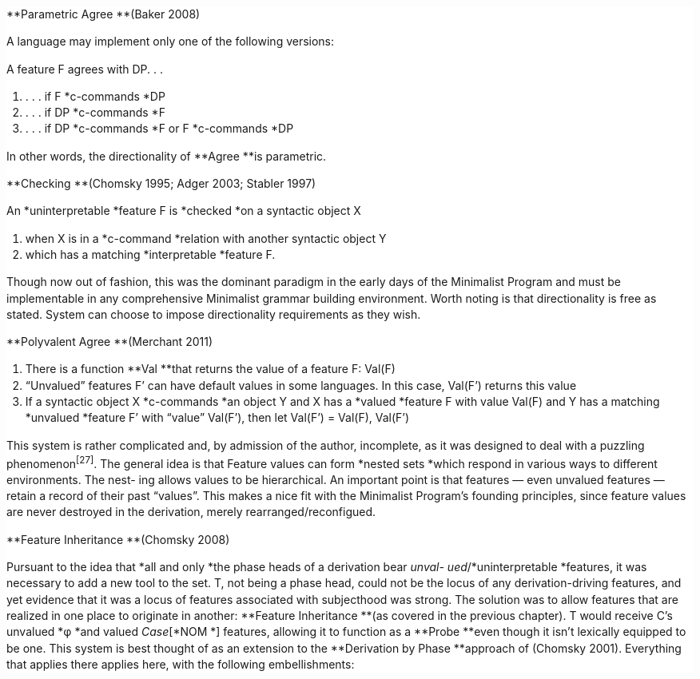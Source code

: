 **Parametric Agree **(Baker 2008)

A language may implement only one of the following versions:

A feature F agrees with DP. . .

1.  . . . if F *c-commands *DP
2.  . . . if DP *c-commands *F
3.  . . . if DP *c-commands *F or F *c-commands *DP

In other words, the directionality of **Agree **is parametric.

**Checking **(Chomsky 1995; Adger 2003; Stabler 1997)

An *uninterpretable *feature F is *checked *on a syntactic object X

1.  when X is in a *c-command *relation with another syntactic object Y
2.  which has a matching *interpretable *feature F.

Though now out of fashion, this was the dominant paradigm in the early
days of the Minimalist Program and must be implementable in any
comprehensive Minimalist grammar building environment. Worth noting is
that directionality is free as stated. System can choose to impose
directionality requirements as they wish.

**Polyvalent Agree **(Merchant 2011)

1.  There is a function **Val **that returns the value of a feature F:
    Val(F)
2.  “Unvalued” features F’ can have default values in some languages. In
    this case, Val(F’) returns this value
3.  If a syntactic object X *c-commands *an object Y and X has a *valued
    *feature F with value Val(F) and Y has a matching *unvalued *feature
    F’ with “value” Val(F’), then let Val(F’) = Val(F), Val(F’)

This system is rather complicated and, by admission of the author,
incomplete, as it was designed to deal with a puzzling
phenomenon<sup>\[27\]</sup>. The general idea is that Feature values can
form *nested sets *which respond in various ways to different
environments. The nest- ing allows values to be hierarchical. An
important point is that features — even unvalued features — retain a
record of their past “values”. This makes a nice fit with the Minimalist
Program’s founding principles, since feature values are never destroyed
in the derivation, merely rearranged/reconfigued.

**Feature Inheritance **(Chomsky 2008)

Pursuant to the idea that *all and only *the phase heads of a derivation
bear *unval- ued*/*uninterpretable *features, it was necessary to add a
new tool to the set. T, not being a phase head, could not be the locus
of any derivation-driving features, and yet evidence that it was a locus
of features associated with subjecthood was strong. The solution was to
allow features that are realized in one place to originate in another:
**Feature Inheritance **(as covered in the previous chapter). T would
receive C’s unvalued *φ *and valued *Case*\[*NOM *\] features, allowing
it to function as a **Probe **even though it isn’t lexically equipped to
   be one. This system is best thought of as an extension to the
**Derivation by Phase **approach of (Chomsky 2001). Everything that
applies there applies here, with the following embellishments:
